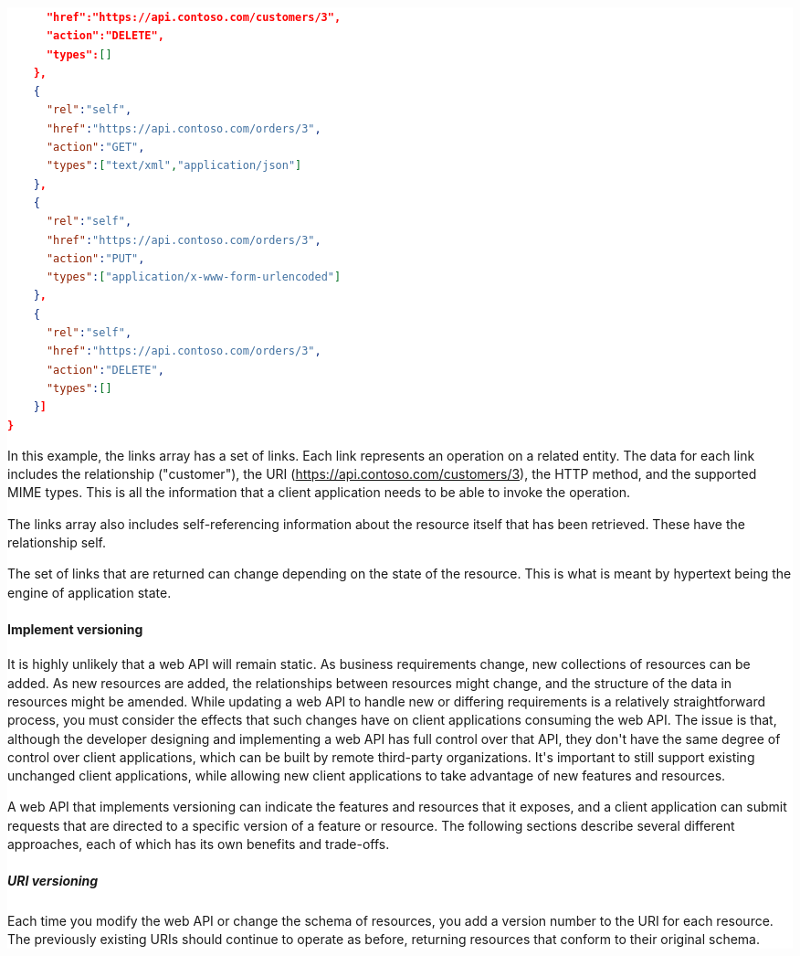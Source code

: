 ```json
      "href":"https://api.contoso.com/customers/3",
      "action":"DELETE",
      "types":[]
    },
    {
      "rel":"self",
      "href":"https://api.contoso.com/orders/3",
      "action":"GET",
      "types":["text/xml","application/json"]
    },
    {
      "rel":"self",
      "href":"https://api.contoso.com/orders/3",
      "action":"PUT",
      "types":["application/x-www-form-urlencoded"]
    },
    {
      "rel":"self",
      "href":"https://api.contoso.com/orders/3",
      "action":"DELETE",
      "types":[]
    }]
}
```
In this example, the links array has a set of links. Each link represents an operation on a related entity. The data for each link includes the relationship ("customer"), the URI (https://api.contoso.com/customers/3), the HTTP method, and the supported MIME types. This is all the information that a client application needs to be able to invoke the operation.

The links array also includes self-referencing information about the resource itself that has been retrieved. These have the relationship self.

The set of links that are returned can change depending on the state of the resource. This is what is meant by hypertext being the engine of application state.

#### Implement versioning
It is highly unlikely that a web API will remain static. As business requirements change, new collections of resources can be added. As new resources are added, the relationships between resources might change, and the structure of the data in resources might be amended. While updating a web API to handle new or differing requirements is a relatively straightforward process, you must consider the effects that such changes have on client applications consuming the web API. The issue is that, although the developer designing and implementing a web API has full control over that API, they don't have the same degree of control over client applications, which can be built by remote third-party organizations. It's important to still support existing unchanged client applications, while allowing new client applications to take advantage of new features and resources.

A web API that implements versioning can indicate the features and resources that it exposes, and a client application can submit requests that are directed to a specific version of a feature or resource. The following sections describe several different approaches, each of which has its own benefits and trade-offs.
##### URI versioning
Each time you modify the web API or change the schema of resources, you add a version number to the URI for each resource. The previously existing URIs should continue to operate as before, returning resources that conform to their original schema.
